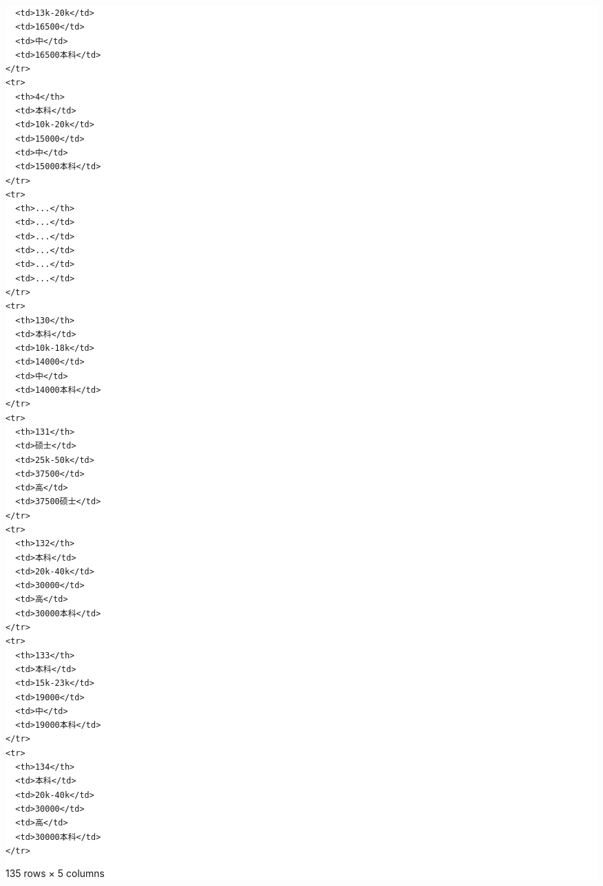       <td>13k-20k</td>
      <td>16500</td>
      <td>中</td>
      <td>16500本科</td>
    </tr>
    <tr>
      <th>4</th>
      <td>本科</td>
      <td>10k-20k</td>
      <td>15000</td>
      <td>中</td>
      <td>15000本科</td>
    </tr>
    <tr>
      <th>...</th>
      <td>...</td>
      <td>...</td>
      <td>...</td>
      <td>...</td>
      <td>...</td>
    </tr>
    <tr>
      <th>130</th>
      <td>本科</td>
      <td>10k-18k</td>
      <td>14000</td>
      <td>中</td>
      <td>14000本科</td>
    </tr>
    <tr>
      <th>131</th>
      <td>硕士</td>
      <td>25k-50k</td>
      <td>37500</td>
      <td>高</td>
      <td>37500硕士</td>
    </tr>
    <tr>
      <th>132</th>
      <td>本科</td>
      <td>20k-40k</td>
      <td>30000</td>
      <td>高</td>
      <td>30000本科</td>
    </tr>
    <tr>
      <th>133</th>
      <td>本科</td>
      <td>15k-23k</td>
      <td>19000</td>
      <td>中</td>
      <td>19000本科</td>
    </tr>
    <tr>
      <th>134</th>
      <td>本科</td>
      <td>20k-40k</td>
      <td>30000</td>
      <td>高</td>
      <td>30000本科</td>
    </tr>
  </tbody>
</table>
<p>135 rows × 5 columns</p>